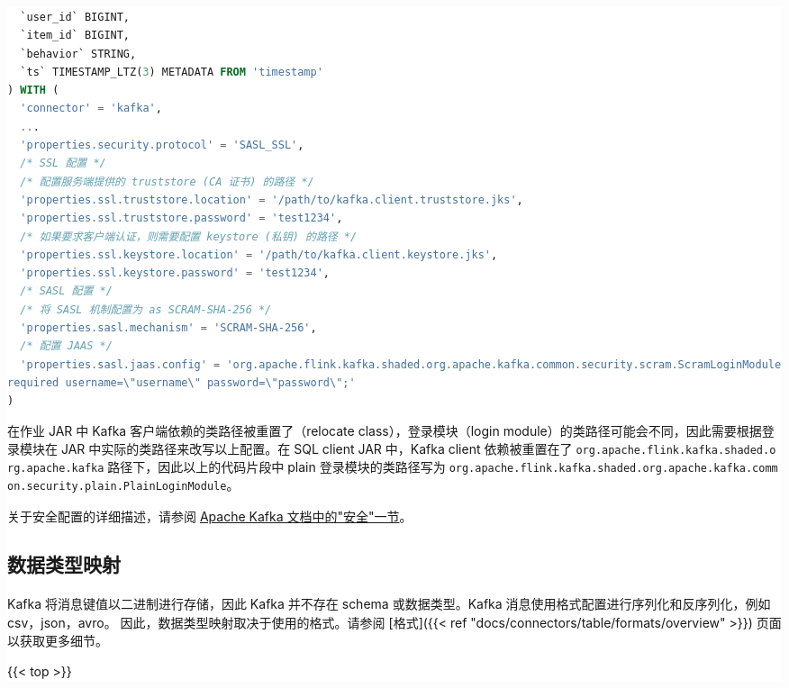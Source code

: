 ```sql
  `user_id` BIGINT,
  `item_id` BIGINT,
  `behavior` STRING,
  `ts` TIMESTAMP_LTZ(3) METADATA FROM 'timestamp'
) WITH (
  'connector' = 'kafka',
  ...
  'properties.security.protocol' = 'SASL_SSL',
  /* SSL 配置 */
  /* 配置服务端提供的 truststore (CA 证书) 的路径 */
  'properties.ssl.truststore.location' = '/path/to/kafka.client.truststore.jks',
  'properties.ssl.truststore.password' = 'test1234',
  /* 如果要求客户端认证，则需要配置 keystore (私钥) 的路径 */
  'properties.ssl.keystore.location' = '/path/to/kafka.client.keystore.jks',
  'properties.ssl.keystore.password' = 'test1234',
  /* SASL 配置 */
  /* 将 SASL 机制配置为 as SCRAM-SHA-256 */
  'properties.sasl.mechanism' = 'SCRAM-SHA-256',
  /* 配置 JAAS */
  'properties.sasl.jaas.config' = 'org.apache.flink.kafka.shaded.org.apache.kafka.common.security.scram.ScramLoginModule required username=\"username\" password=\"password\";'
)
```

在作业 JAR 中 Kafka 客户端依赖的类路径被重置了（relocate class），登录模块（login module）的类路径可能会不同，因此需要根据登录模块在
JAR 中实际的类路径来改写以上配置。在 SQL client JAR 中，Kafka client 依赖被重置在了 `org.apache.flink.kafka.shaded.org.apache.kafka`
路径下，因此以上的代码片段中 plain 登录模块的类路径写为 `org.apache.flink.kafka.shaded.org.apache.kafka.common.security.plain.PlainLoginModule`。

关于安全配置的详细描述，请参阅 <a href="https://kafka.apache.org/documentation/#security">Apache Kafka 文档中的"安全"一节</a>。

数据类型映射
----------------

Kafka 将消息键值以二进制进行存储，因此 Kafka 并不存在 schema 或数据类型。Kafka 消息使用格式配置进行序列化和反序列化，例如 csv，json，avro。
因此，数据类型映射取决于使用的格式。请参阅 [格式]({{< ref "docs/connectors/table/formats/overview" >}}) 页面以获取更多细节。

{{< top >}}
